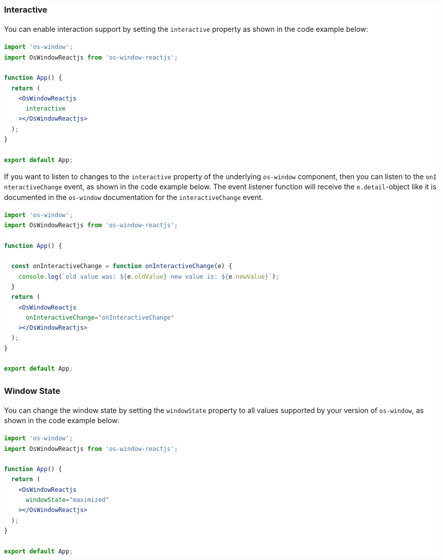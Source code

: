 ### Interactive

You can enable interaction support by setting the `interactive` property as shown in the code example below:

```jsx
import 'os-window';
import OsWindowReactjs from 'os-window-reactjs';

function App() {
  return (
    <OsWindowReactjs
      interactive
    ></OsWindowReactjs>
  );
}

export default App;
```

If you want to listen to changes to the `interactive` property of the underlying `os-window` component, then you can listen to the `onInteractiveChange` event, as shown in the code example below. The event listener function will receive the `e.detail`-object like it is documented in the `os-window` documentation for the `interactiveChange` event.

```jsx
import 'os-window';
import OsWindowReactjs from 'os-window-reactjs';

function App() {

  const onInteractiveChange = function onInteractiveChange(e) {
    console.log(`old value was: ${e.oldValue} new value is: ${e.newValue}`);
  }
  return (
    <OsWindowReactjs
      onInteractiveChange="onInteractiveChange"
    ></OsWindowReactjs>
  );
}

export default App;
```

### Window State

You can change the window state by setting the `windowState` property to all values supported by your version of `os-window`, as shown in the code example below:

```jsx
import 'os-window';
import OsWindowReactjs from 'os-window-reactjs';

function App() {
  return (
    <OsWindowReactjs
      windowState="maximized"
    ></OsWindowReactjs>
  );
}

export default App;
```

